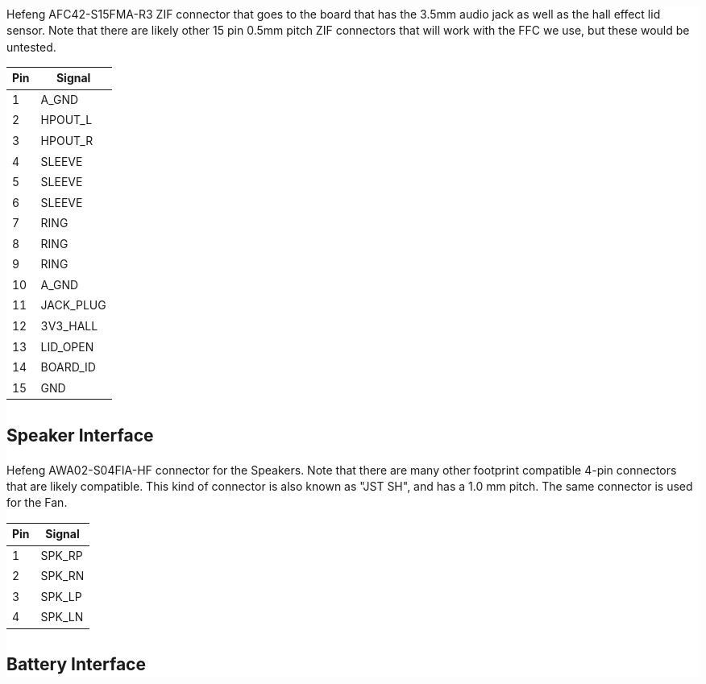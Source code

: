 Hefeng AFC42-S15FMA-R3 ZIF connector that goes to the board that has the 3.5mm
audio jack as well as the hall effect lid sensor.  Note that there are likely
other 15 pin 0.5mm pitch ZIF connectors that will work with the FFC we use, but
these would be untested.

| Pin | Signal    |
|-----|-----------|
| 1   | A_GND     |
| 2   | HPOUT_L   |
| 3   | HPOUT_R   |
| 4   | SLEEVE    |
| 5   | SLEEVE    |
| 6   | SLEEVE    |
| 7   | RING      |
| 8   | RING      |
| 9   | RING      |
| 10  | A_GND     |
| 11  | JACK_PLUG |
| 12  | 3V3_HALL  |
| 13  | LID_OPEN  |
| 14  | BOARD_ID  |
| 15  | GND       |

## Speaker Interface

Hefeng AWA02-S04FIA-HF connector for the Speakers.  Note that there are many other footprint
compatible 4-pin connectors that are likely compatible. This kind of connector is also known
as "JST SH", and has a 1.0 mm pitch. The same connector is used for the Fan.

| Pin | Signal |
|-----|--------|
| 1   | SPK_RP |
| 2   | SPK_RN |
| 3   | SPK_LP |
| 4   | SPK_LN |

## Battery Interface
